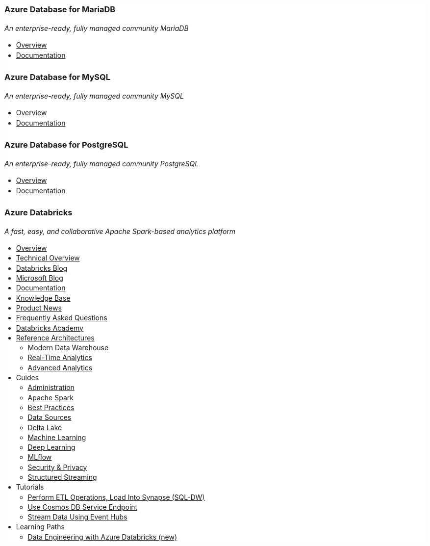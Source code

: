 ### Azure Database for MariaDB
*An enterprise-ready, fully managed community MariaDB*

- [Overview](https://azure.microsoft.com/en-us/services/mariadb/)
- [Documentation](https://docs.microsoft.com/en-us/azure/mariadb/)

### Azure Database for MySQL
*An enterprise-ready, fully managed community MySQL*

- [Overview](https://azure.microsoft.com/en-us/services/mysql/)
- [Documentation](https://docs.microsoft.com/en-us/azure/mysql/)

### Azure Database for PostgreSQL
*An enterprise-ready, fully managed community PostgreSQL*

- [Overview](https://azure.microsoft.com/en-us/services/postgresql/)
- [Documentation](https://docs.microsoft.com/en-us/azure/postgresql/)

### Azure Databricks
*A fast, easy, and collaborative Apache Spark-based analytics platform*

- [Overview](https://azure.microsoft.com/en-us/campaigns/databricks/)
- [Technical Overview](https://azure.microsoft.com/en-us/blog/a-technical-overview-of-azure-databricks/)
- [Databricks Blog](https://databricks.com/blog/)
- [Microsoft Blog](https://azure.microsoft.com/en-us/blog/tag/azure-databricks/)
- [Documentation](https://docs.microsoft.com/en-us/azure/azure-databricks/)
- [Knowledge Base](https://docs.microsoft.com/en-us/azure/databricks/kb/)
- [Product News](https://databricks.com/product/azure-product-news)
- [Frequently Asked Questions](https://docs.microsoft.com/en-us/azure/azure-databricks/frequently-asked-questions-databricks)
- [Databricks Academy](https://academy.databricks.com/)
- [Reference Architectures](https://azure.microsoft.com/en-us/blog/implementation-patterns-for-big-data-and-data-warehouse-on-azure/)
  - [Modern Data Warehouse](https://docs.microsoft.com/en-us/azure/architecture/solution-ideas/articles/modern-data-warehouse)
  - [Real-Time Analytics](https://docs.microsoft.com/en-us/azure/architecture/solution-ideas/articles/real-time-analytics)
  - [Advanced Analytics](https://docs.microsoft.com/en-us/azure/architecture/solution-ideas/articles/advanced-analytics-on-big-data)
- Guides
  - [Administration](https://docs.microsoft.com/en-us/azure/databricks/administration-guide/)
  - [Apache Spark](https://docs.microsoft.com/en-us/azure/databricks/getting-started/spark/)
  - [Best Practices](https://github.com/Azure/AzureDatabricksBestPractices/blob/master/toc.md)
  - [Data Sources](https://docs.microsoft.com/en-us/azure/databricks/data/data-sources/)
  - [Delta Lake](https://docs.microsoft.com/en-us/azure/databricks/delta/)
  - [Machine Learning](https://docs.microsoft.com/en-us/azure/databricks/applications/machine-learning/)
  - [Deep Learning](https://docs.microsoft.com/en-us/azure/databricks/applications/deep-learning/)
  - [MLflow](https://docs.microsoft.com/en-us/azure/databricks/applications/mlflow/)
  - [Security & Privacy](https://docs.microsoft.com/en-us/azure/databricks/security/)
  - [Structured Streaming](https://docs.microsoft.com/en-us/azure/databricks/spark/latest/structured-streaming/)
- Tutorials
  - [Perform ETL Operations, Load Into Synapse (SQL-DW)](https://docs.microsoft.com/en-us/azure/azure-databricks/databricks-extract-load-sql-data-warehouse)
  - [Use Cosmos DB Service Endpoint](https://docs.microsoft.com/en-us/azure/azure-databricks/service-endpoint-cosmosdb)
  - [Stream Data Using Event Hubs](https://docs.microsoft.com/en-us/azure/azure-databricks/databricks-stream-from-eventhubs)  
- Learning Paths
  - [Data Engineering with Azure Databricks (new)](https://docs.microsoft.com/en-us/learn/paths/data-engineer-azure-databricks/)